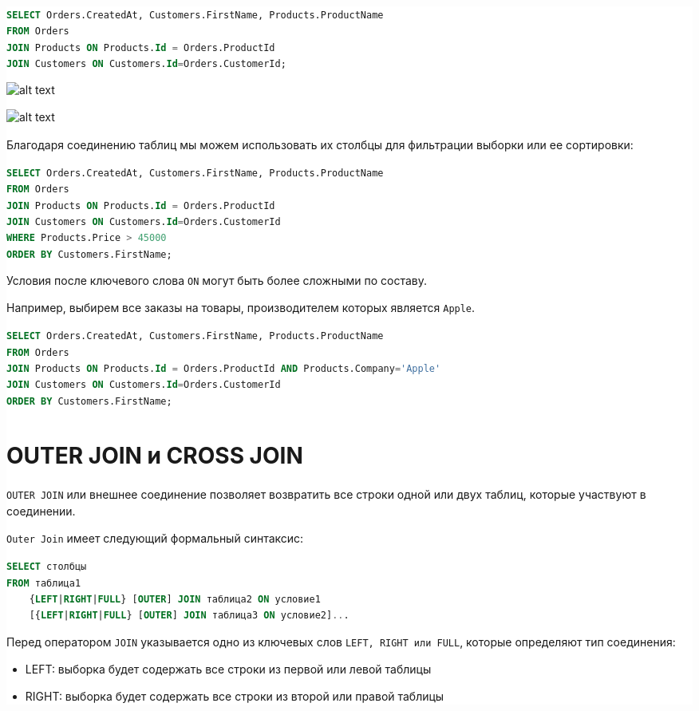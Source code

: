 ```sql
SELECT Orders.CreatedAt, Customers.FirstName, Products.ProductName 
FROM Orders
JOIN Products ON Products.Id = Orders.ProductId
JOIN Customers ON Customers.Id=Orders.CustomerId;
```

![alt text](img/image-9.png)

![alt text](img/image-10.png)


Благодаря соединению таблиц мы можем использовать их столбцы для фильтрации выборки или ее сортировки:

```sql
SELECT Orders.CreatedAt, Customers.FirstName, Products.ProductName 
FROM Orders
JOIN Products ON Products.Id = Orders.ProductId
JOIN Customers ON Customers.Id=Orders.CustomerId
WHERE Products.Price > 45000
ORDER BY Customers.FirstName;
```

Условия после ключевого слова `ON` могут быть более сложными по составу. 

Например, выбирем все заказы на товары, производителем которых является `Apple`.

```sql
SELECT Orders.CreatedAt, Customers.FirstName, Products.ProductName 
FROM Orders
JOIN Products ON Products.Id = Orders.ProductId AND Products.Company='Apple'
JOIN Customers ON Customers.Id=Orders.CustomerId
ORDER BY Customers.FirstName;
```


# OUTER JOIN и CROSS JOIN

`OUTER JOIN` или внешнее соединение позволяет возвратить все строки одной или двух таблиц, которые участвуют в соединении.

`Outer Join` имеет следующий формальный синтаксис:

```sql
SELECT столбцы
FROM таблица1
    {LEFT|RIGHT|FULL} [OUTER] JOIN таблица2 ON условие1
    [{LEFT|RIGHT|FULL} [OUTER] JOIN таблица3 ON условие2]...
```

Перед оператором `JOIN` указывается одно из ключевых слов `LEFT, RIGHT или FULL`, которые определяют тип соединения:

* LEFT: выборка будет содержать все строки из первой или левой таблицы

* RIGHT: выборка будет содержать все строки из второй или правой таблицы
